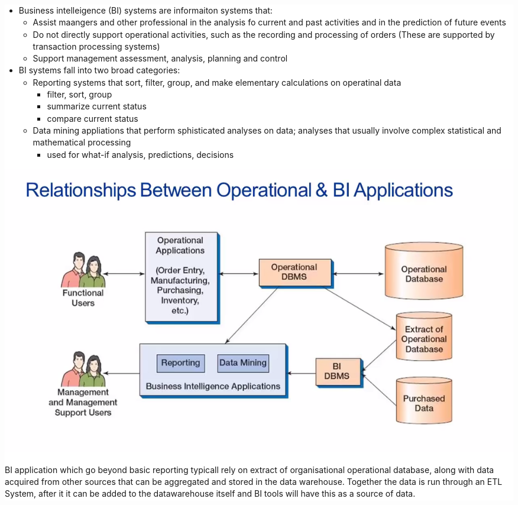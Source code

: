 * Business intelleigence (BI) systems are informaiton systems that:
    + Assist maangers and other professional in the analysis fo current and past activities and in the prediction of future events
    + Do not directly support operational activities, such as the recording and processing of orders (These are supported by transaction processing systems)
    + Support management assessment, analysis, planning and control
* BI systems fall into two broad categories:
    + Reporting systems that sort, filter, group, and make elementary calculations on operatinal data
        + filter, sort, group
        + summarize current status
        + compare current status
    + Data mining appliations that perform sphisticated analyses on data; analyses that usually involve complex statistical and mathematical processing
        + used for what-if analysis, predictions, decisions

![Operational vs. BI](./images/operational-bi-apps.png)

BI application which go beyond basic reporting typicall rely on extract of organisational operational database, along with data acquired from other sources that can be aggregated and stored in the data warehouse. Together the data is run through an ETL System, after it it can be added to the datawarehouse itself and BI tools will have this as a source of data.
